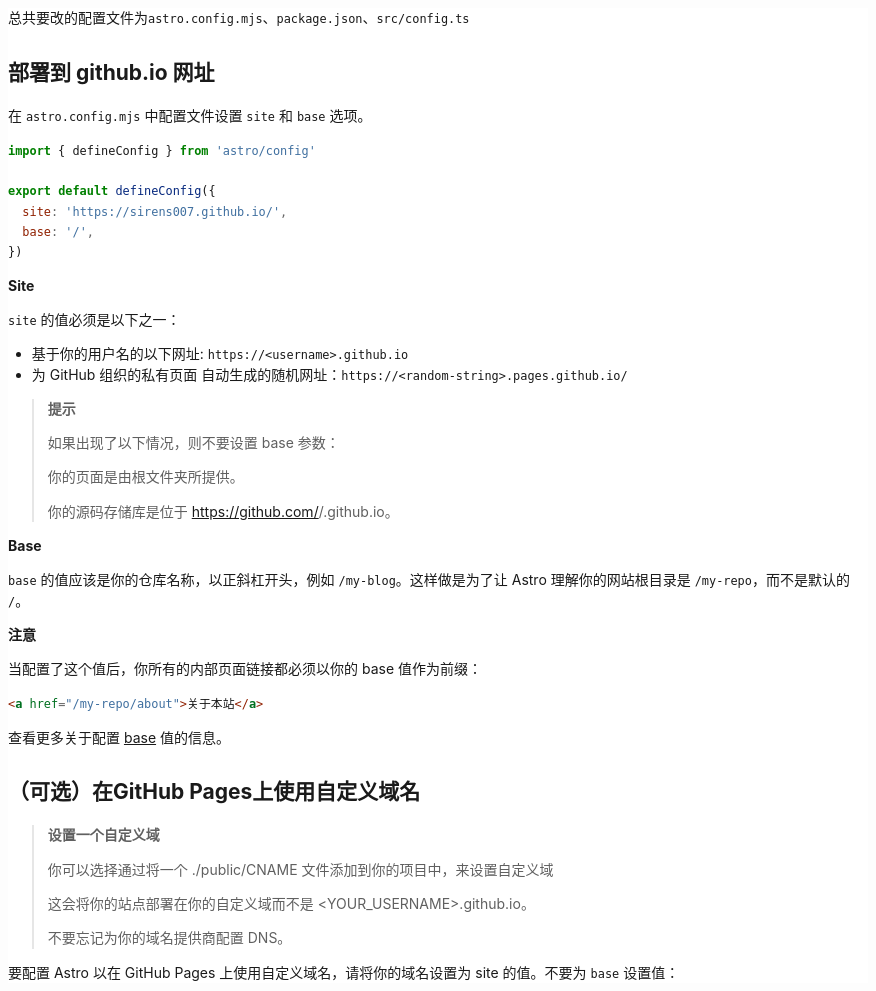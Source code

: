 总共要改的配置文件为`astro.config.mjs`、`package.json`、`src/config.ts`

## 部署到 github.io 网址
在 `astro.config.mjs` 中配置文件设置 `site` 和 `base` 选项。

```javascript
import { defineConfig } from 'astro/config'

export default defineConfig({
  site: 'https://sirens007.github.io/',
  base: '/',
})
```

**Site**

`site` 的值必须是以下之一：

+ 基于你的用户名的以下网址: `https://<username>.github.io`
+ 为 GitHub 组织的私有页面 自动生成的随机网址：`https://<random-string>.pages.github.io/`

> **提示**
>
> 如果出现了以下情况，则不要设置 base 参数：
>
> 你的页面是由根文件夹所提供。
>
> 你的源码存储库是位于 https://github.com/<USERNAME>/<USERNAME>.github.io。
>

**Base**

`base` 的值应该是你的仓库名称，以正斜杠开头，例如 `/my-blog`。这样做是为了让 Astro 理解你的网站根目录是 `/my-repo`，而不是默认的 `/`。

**注意**

当配置了这个值后，你所有的内部页面链接都必须以你的 base 值作为前缀：

```html
<a href="/my-repo/about">关于本站</a>
```

查看更多关于配置 [base](https://docs.astro.build/zh-cn/reference/configuration-reference/#base) 值的信息。

## （可选）在GitHub Pages上使用自定义域名
> **设置一个自定义域**
>
> 你可以选择通过将一个 ./public/CNAME 文件添加到你的项目中，来设置自定义域
>
> 这会将你的站点部署在你的自定义域而不是 <YOUR_USERNAME>.github.io。
>
> 不要忘记为你的域名提供商配置 DNS。
>

要配置 Astro 以在 GitHub Pages 上使用自定义域名，请将你的域名设置为 site 的值。不要为 `base` 设置值：
